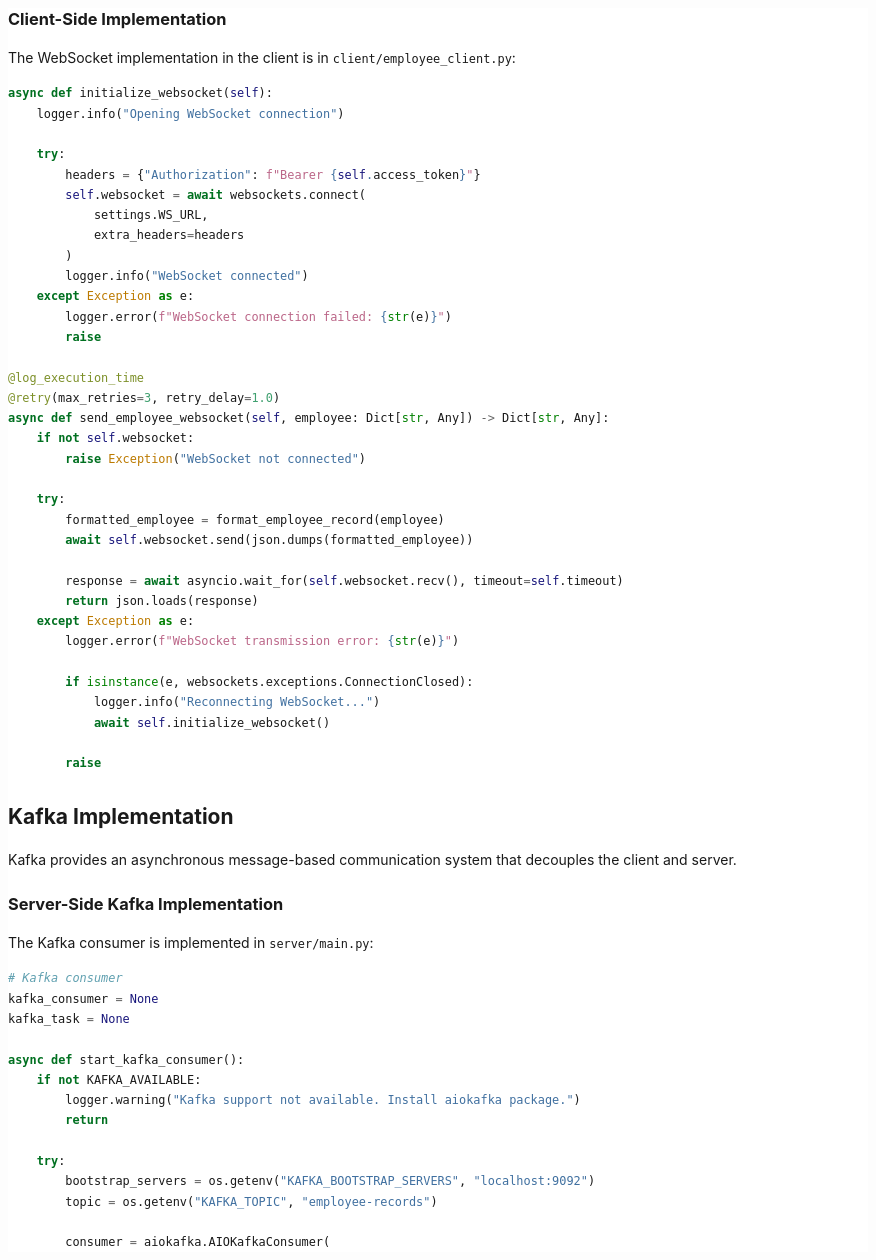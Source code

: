 ### Client-Side Implementation

The WebSocket implementation in the client is in `client/employee_client.py`:

```python
async def initialize_websocket(self):
    logger.info("Opening WebSocket connection")
    
    try:
        headers = {"Authorization": f"Bearer {self.access_token}"}
        self.websocket = await websockets.connect(
            settings.WS_URL,
            extra_headers=headers
        )
        logger.info("WebSocket connected")
    except Exception as e:
        logger.error(f"WebSocket connection failed: {str(e)}")
        raise

@log_execution_time
@retry(max_retries=3, retry_delay=1.0)
async def send_employee_websocket(self, employee: Dict[str, Any]) -> Dict[str, Any]:
    if not self.websocket:
        raise Exception("WebSocket not connected")
    
    try:
        formatted_employee = format_employee_record(employee)
        await self.websocket.send(json.dumps(formatted_employee))
        
        response = await asyncio.wait_for(self.websocket.recv(), timeout=self.timeout)
        return json.loads(response)
    except Exception as e:
        logger.error(f"WebSocket transmission error: {str(e)}")
        
        if isinstance(e, websockets.exceptions.ConnectionClosed):
            logger.info("Reconnecting WebSocket...")
            await self.initialize_websocket()
        
        raise
```

## Kafka Implementation

Kafka provides an asynchronous message-based communication system that decouples the client and server.

### Server-Side Kafka Implementation

The Kafka consumer is implemented in `server/main.py`:

```python
# Kafka consumer
kafka_consumer = None
kafka_task = None

async def start_kafka_consumer():
    if not KAFKA_AVAILABLE:
        logger.warning("Kafka support not available. Install aiokafka package.")
        return

    try:
        bootstrap_servers = os.getenv("KAFKA_BOOTSTRAP_SERVERS", "localhost:9092")
        topic = os.getenv("KAFKA_TOPIC", "employee-records")

        consumer = aiokafka.AIOKafkaConsumer(
```
